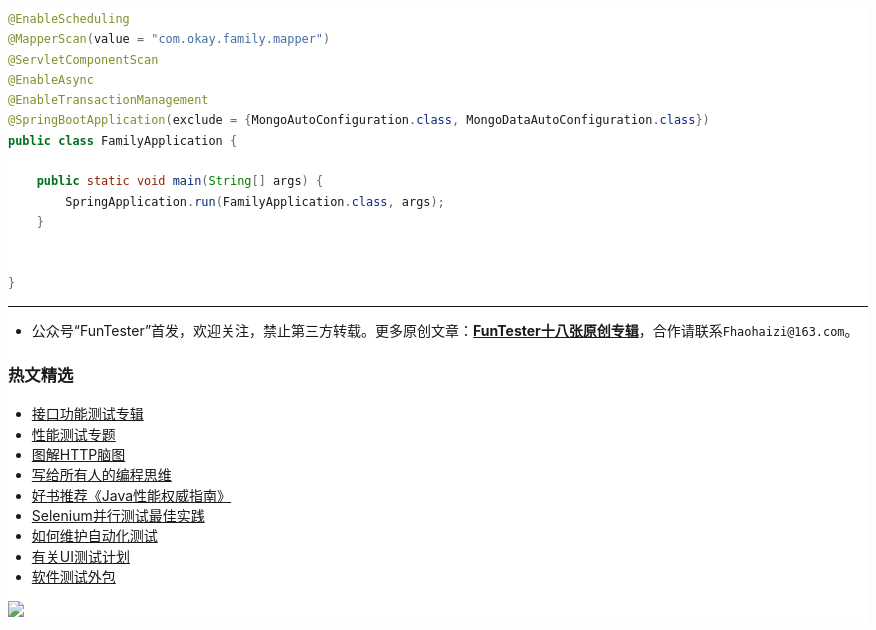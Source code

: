 
```Java
@EnableScheduling
@MapperScan(value = "com.okay.family.mapper")
@ServletComponentScan
@EnableAsync
@EnableTransactionManagement
@SpringBootApplication(exclude = {MongoAutoConfiguration.class, MongoDataAutoConfiguration.class})
public class FamilyApplication {

    public static void main(String[] args) {
        SpringApplication.run(FamilyApplication.class, args);
    }


}

```


--- 
* 公众号“FunTester”首发，欢迎关注，禁止第三方转载。更多原创文章：**[FunTester十八张原创专辑](https://mp.weixin.qq.com/s/Le-tpC79pIpacHXGOkkYWw)**，合作请联系`Fhaohaizi@163.com`。

### 热文精选

- [接口功能测试专辑](https://mp.weixin.qq.com/mp/appmsgalbum?action=getalbum&album_id=1321895538945638401&__biz=MzU4MTE2NDEyMQ==#wechat_redirect)
- [性能测试专题](https://mp.weixin.qq.com/mp/appmsgalbum?action=getalbum&album_id=1319027448301961218&__biz=MzU4MTE2NDEyMQ==#wechat_redirect)
- [图解HTTP脑图](https://mp.weixin.qq.com/s/100Vm8FVEuXs0x6rDGTipw)
- [写给所有人的编程思维](https://mp.weixin.qq.com/s/Oj33UCnYfbUgzsBzEm2GPQ)
- [好书推荐《Java性能权威指南》](https://mp.weixin.qq.com/s/YWd5Yx6n7887g1lMLTcsWQ)
- [Selenium并行测试最佳实践](https://mp.weixin.qq.com/s/-RsQZaT5pH8DHPvm0L8Hjw)
- [如何维护自动化测试](https://mp.weixin.qq.com/s/4eh4AN_MiatMSkoCMtY3UA)
- [有关UI测试计划](https://mp.weixin.qq.com/s/D0fMXwJF754a7Mr5ARY5tQ)
- [软件测试外包](https://mp.weixin.qq.com/s/sYQfb2PiQptcT0o_lLpBqQ)

![](https://mmbiz.qpic.cn/mmbiz_jpg/13eN86FKXzCxr0Sa2MXpNKicZE024zJm73r4hrjticMMYViagtaSXxwsyhmRmOrdXPXfS5zB2ILHtaqNSoWGRwa8Q/640?wx_fmt=jpeg&tp=webp&wxfrom=5&wx_lazy=1&wx_co=1)